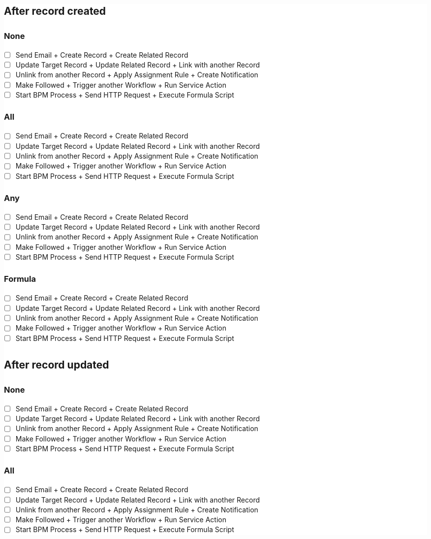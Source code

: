 ## After record created

### None

- [ ] Send Email + Create Record + Create Related Record
- [ ] Update Target Record + Update Related Record + Link with another Record
- [ ] Unlink from another Record + Apply Assignment Rule + Create Notification
- [ ] Make Followed + Trigger another Workflow + Run Service Action
- [ ] Start BPM Process + Send HTTP Request + Execute Formula Script
  
### All

- [ ] Send Email + Create Record + Create Related Record
- [ ] Update Target Record + Update Related Record + Link with another Record
- [ ] Unlink from another Record + Apply Assignment Rule + Create Notification
- [ ] Make Followed + Trigger another Workflow + Run Service Action
- [ ] Start BPM Process + Send HTTP Request + Execute Formula Script

### Any

- [ ] Send Email + Create Record + Create Related Record
- [ ] Update Target Record + Update Related Record + Link with another Record
- [ ] Unlink from another Record + Apply Assignment Rule + Create Notification
- [ ] Make Followed + Trigger another Workflow + Run Service Action
- [ ] Start BPM Process + Send HTTP Request + Execute Formula Script

### Formula

- [ ] Send Email + Create Record + Create Related Record
- [ ] Update Target Record + Update Related Record + Link with another Record
- [ ] Unlink from another Record + Apply Assignment Rule + Create Notification
- [ ] Make Followed + Trigger another Workflow + Run Service Action
- [ ] Start BPM Process + Send HTTP Request + Execute Formula Script

## After record updated

### None

- [ ] Send Email + Create Record + Create Related Record
- [ ] Update Target Record + Update Related Record + Link with another Record
- [ ] Unlink from another Record + Apply Assignment Rule + Create Notification
- [ ] Make Followed + Trigger another Workflow + Run Service Action
- [ ] Start BPM Process + Send HTTP Request + Execute Formula Script
  
### All

- [ ] Send Email + Create Record + Create Related Record
- [ ] Update Target Record + Update Related Record + Link with another Record
- [ ] Unlink from another Record + Apply Assignment Rule + Create Notification
- [ ] Make Followed + Trigger another Workflow + Run Service Action
- [ ] Start BPM Process + Send HTTP Request + Execute Formula Script
